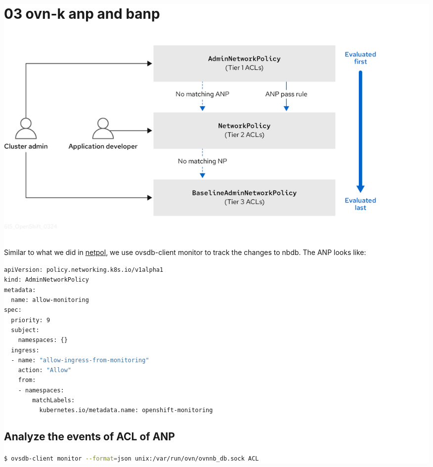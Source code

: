 # 03 ovn-k anp and banp

![image.png](image4.png)

Similar to what we did in [netpol](https://www.notion.so/2004a0a52326807e9b85e9efe5db19e8?pvs=21), we use ovsdb-client monitor to track the changes to nbdb. The ANP looks like:

```bash
apiVersion: policy.networking.k8s.io/v1alpha1
kind: AdminNetworkPolicy
metadata:
  name: allow-monitoring
spec:
  priority: 9
  subject:
    namespaces: {}
  ingress:
  - name: "allow-ingress-from-monitoring"
    action: "Allow"
    from:
    - namespaces:
        matchLabels:
          kubernetes.io/metadata.name: openshift-monitoring
```

## Analyze the events of ACL of ANP

```bash
$ ovsdb-client monitor --format=json unix:/var/run/ovn/ovnnb_db.sock ACL
```
